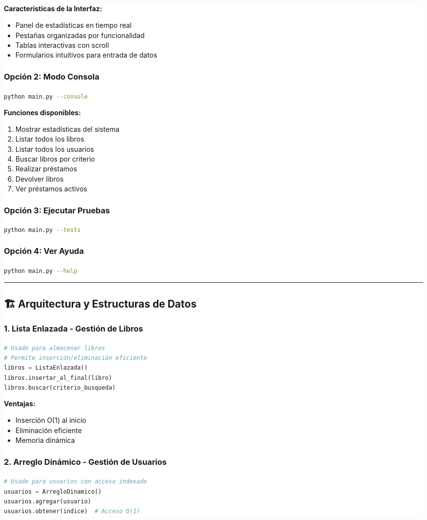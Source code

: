 **Características de la Interfaz:**
- Panel de estadísticas en tiempo real
- Pestañas organizadas por funcionalidad
- Tablas interactivas con scroll
- Formularios intuitivos para entrada de datos

### Opción 2: Modo Consola
```bash
python main.py --console
```

**Funciones disponibles:**
1. Mostrar estadísticas del sistema
2. Listar todos los libros
3. Listar todos los usuarios
4. Buscar libros por criterio
5. Realizar préstamos
6. Devolver libros
7. Ver préstamos activos

### Opción 3: Ejecutar Pruebas
```bash
python main.py --tests
```

### Opción 4: Ver Ayuda
```bash
python main.py --help
```

---

## 🏗️ Arquitectura y Estructuras de Datos

### 1. **Lista Enlazada** - Gestión de Libros
```python
# Usado para almacenar libros
# Permite inserción/eliminación eficiente
libros = ListaEnlazada()
libros.insertar_al_final(libro)
libros.buscar(criterio_busqueda)
```

**Ventajas:**
- Inserción O(1) al inicio
- Eliminación eficiente
- Memoria dinámica

### 2. **Arreglo Dinámico** - Gestión de Usuarios
```python
# Usado para usuarios con acceso indexado
usuarios = ArregloDinamico()
usuarios.agregar(usuario)
usuarios.obtener(indice)  # Acceso O(1)
```
